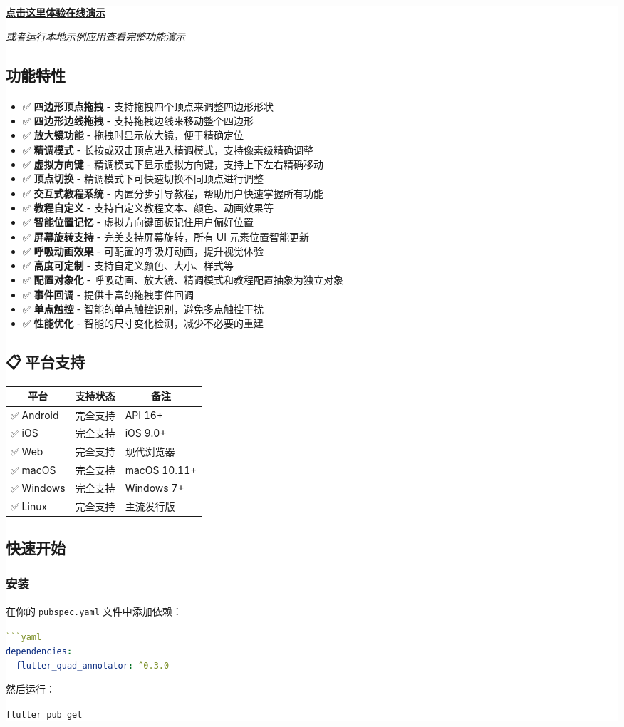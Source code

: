 **[点击这里体验在线演示](https://yj-labs.github.io/flutter_quad_annotator/)**

_或者运行本地示例应用查看完整功能演示_

## 功能特性

- ✅ **四边形顶点拖拽** - 支持拖拽四个顶点来调整四边形形状
- ✅ **四边形边线拖拽** - 支持拖拽边线来移动整个四边形
- ✅ **放大镜功能** - 拖拽时显示放大镜，便于精确定位
- ✅ **精调模式** - 长按或双击顶点进入精调模式，支持像素级精确调整
- ✅ **虚拟方向键** - 精调模式下显示虚拟方向键，支持上下左右精确移动
- ✅ **顶点切换** - 精调模式下可快速切换不同顶点进行调整
- ✅ **交互式教程系统** - 内置分步引导教程，帮助用户快速掌握所有功能
- ✅ **教程自定义** - 支持自定义教程文本、颜色、动画效果等
- ✅ **智能位置记忆** - 虚拟方向键面板记住用户偏好位置
- ✅ **屏幕旋转支持** - 完美支持屏幕旋转，所有 UI 元素位置智能更新
- ✅ **呼吸动画效果** - 可配置的呼吸灯动画，提升视觉体验
- ✅ **高度可定制** - 支持自定义颜色、大小、样式等
- ✅ **配置对象化** - 呼吸动画、放大镜、精调模式和教程配置抽象为独立对象
- ✅ **事件回调** - 提供丰富的拖拽事件回调
- ✅ **单点触控** - 智能的单点触控识别，避免多点触控干扰
- ✅ **性能优化** - 智能的尺寸变化检测，减少不必要的重建

## 📋 平台支持

| 平台       | 支持状态 | 备注         |
| ---------- | -------- | ------------ |
| ✅ Android | 完全支持 | API 16+      |
| ✅ iOS     | 完全支持 | iOS 9.0+     |
| ✅ Web     | 完全支持 | 现代浏览器   |
| ✅ macOS   | 完全支持 | macOS 10.11+ |
| ✅ Windows | 完全支持 | Windows 7+   |
| ✅ Linux   | 完全支持 | 主流发行版   |

## 快速开始

### 安装

在你的 `pubspec.yaml` 文件中添加依赖：

````yaml
```yaml
dependencies:
  flutter_quad_annotator: ^0.3.0
````

然后运行：

```bash
flutter pub get
```
